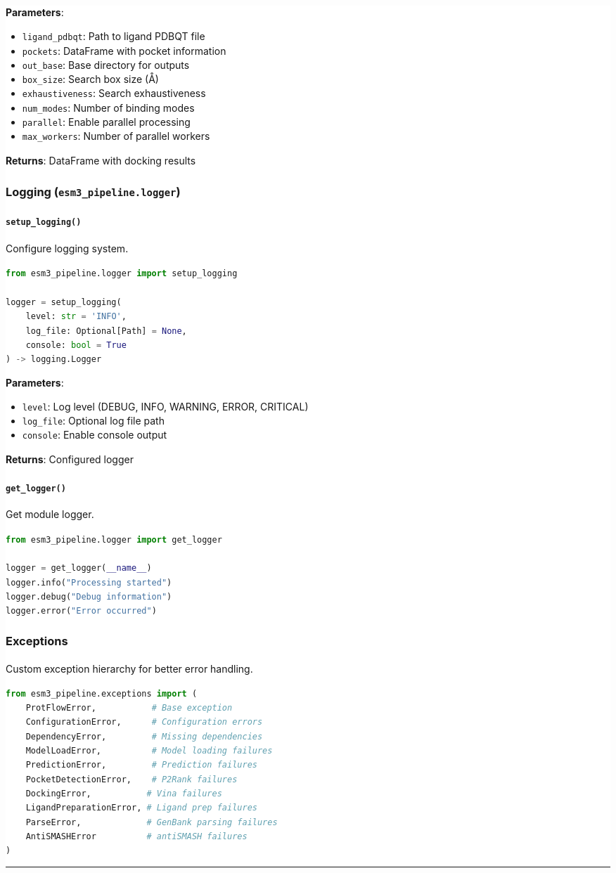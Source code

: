 **Parameters**:
- `ligand_pdbqt`: Path to ligand PDBQT file
- `pockets`: DataFrame with pocket information
- `out_base`: Base directory for outputs
- `box_size`: Search box size (Å)
- `exhaustiveness`: Search exhaustiveness
- `num_modes`: Number of binding modes
- `parallel`: Enable parallel processing
- `max_workers`: Number of parallel workers

**Returns**: DataFrame with docking results

### Logging (`esm3_pipeline.logger`)

#### `setup_logging()`

Configure logging system.

```python
from esm3_pipeline.logger import setup_logging

logger = setup_logging(
    level: str = 'INFO',
    log_file: Optional[Path] = None,
    console: bool = True
) -> logging.Logger
```

**Parameters**:
- `level`: Log level (DEBUG, INFO, WARNING, ERROR, CRITICAL)
- `log_file`: Optional log file path
- `console`: Enable console output

**Returns**: Configured logger

#### `get_logger()`

Get module logger.

```python
from esm3_pipeline.logger import get_logger

logger = get_logger(__name__)
logger.info("Processing started")
logger.debug("Debug information")
logger.error("Error occurred")
```

### Exceptions

Custom exception hierarchy for better error handling.

```python
from esm3_pipeline.exceptions import (
    ProtFlowError,           # Base exception
    ConfigurationError,      # Configuration errors
    DependencyError,         # Missing dependencies
    ModelLoadError,          # Model loading failures
    PredictionError,         # Prediction failures
    PocketDetectionError,    # P2Rank failures
    DockingError,           # Vina failures
    LigandPreparationError, # Ligand prep failures
    ParseError,             # GenBank parsing failures
    AntiSMASHError          # antiSMASH failures
)
```

---